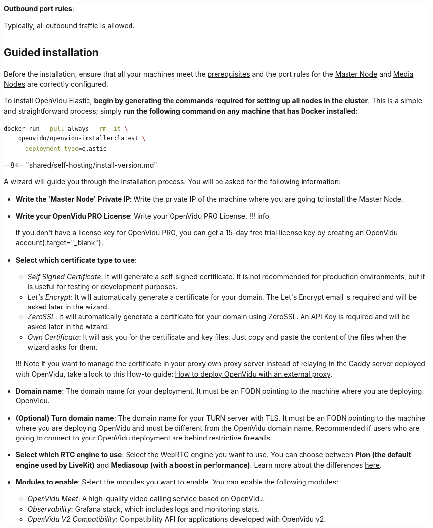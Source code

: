 **Outbound port rules**:

Typically, all outbound traffic is allowed.

## Guided installation

Before the installation, ensure that all your machines meet the [prerequisites](#prerequisites) and the port rules for the [Master Node](#port-rules-master-node) and [Media Nodes](#port-rules-media-nodes) are correctly configured.

To install OpenVidu Elastic, **begin by generating the commands required for setting up all nodes in the cluster**. This is a simple and straightforward process; simply **run the following command on any machine that has Docker installed**:

```bash
docker run --pull always --rm -it \
    openvidu/openvidu-installer:latest \
    --deployment-type=elastic
```

--8<-- "shared/self-hosting/install-version.md"

A wizard will guide you through the installation process. You will be asked for the following information:

- **Write the 'Master Node' Private IP**: Write the private IP of the machine where you are going to install the Master Node.
- **Write your OpenVidu PRO License**: Write your OpenVidu PRO License.
!!! info
    
    If you don't have a license key for OpenVidu <span class="openvidu-tag openvidu-pro-tag">PRO</span>, you can get a 15-day free trial license key by [creating an OpenVidu account](/account/){:target="_blank"}.
- **Select which certificate type to use**:
    - _Self Signed Certificate_: It will generate a self-signed certificate. It is not recommended for production environments, but it is useful for testing or development purposes.
    - _Let's Encrypt_: It will automatically generate a certificate for your domain. The Let's Encrypt email is required and will be asked later in the wizard.
    - _ZeroSSL_: It will automatically generate a certificate for your domain using ZeroSSL. An API Key is required and will be asked later in the wizard.
    - _Own Certificate_: It will ask you for the certificate and key files. Just copy and paste the content of the files when the wizard asks for them.

    !!! Note
        If you want to manage the certificate in your proxy own proxy server instead of relaying in the Caddy server deployed with OpenVidu, take a look to this How-to guide: [How to deploy OpenVidu with an external proxy](../../how-to-guides/deploy-with-external-proxy.md).

- **Domain name**: The domain name for your deployment. It must be an FQDN pointing to the machine where you are deploying OpenVidu.
- **(Optional) Turn domain name**: The domain name for your TURN server with TLS. It must be an FQDN pointing to the machine where you are deploying OpenVidu and must be different from the OpenVidu domain name. Recommended if users who are going to connect to your OpenVidu deployment are behind restrictive firewalls.
- **Select which RTC engine to use**: Select the WebRTC engine you want to use. You can choose between **Pion (the default engine used by LiveKit)** and **Mediasoup (with a boost in performance)**. Learn more about the differences [here](../../production-ready/performance.md).
- **Modules to enable**: Select the modules you want to enable. You can enable the following modules:
    - [_OpenVidu Meet_](../../../../meet/index.md): A high-quality video calling service based on OpenVidu.
    - _Observability_: Grafana stack, which includes logs and monitoring stats.
    - _OpenVidu V2 Compatibility_: Compatibility API for applications developed with OpenVidu v2.
